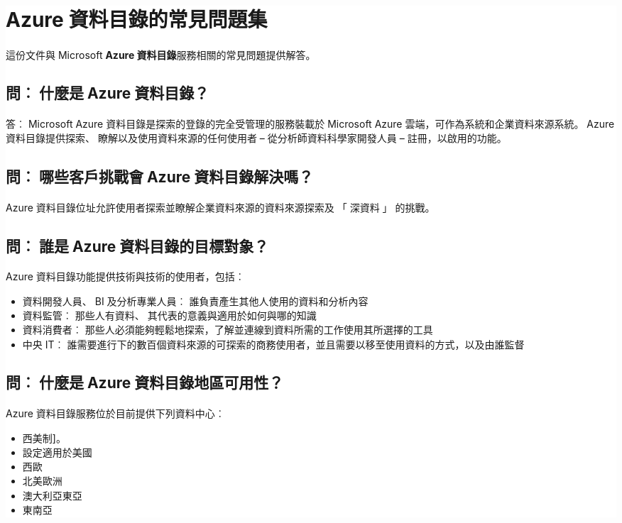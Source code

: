 <properties
   pageTitle="Azure 資料目錄的常見問題集 |Microsoft Azure"
   description="常見問題集的疑問 Azure 資料目錄，包括的資料來源探索、 註解，以及管理功能的詳細資訊。"
   services="data-catalog"
   documentationCenter=""
   authors="steelanddata"
   manager="NA"
   editor=""
   tags=""/>
<tags
   ms.service="data-catalog"
   ms.devlang="NA"
   ms.topic="article"
   ms.tgt_pltfrm="NA"
   ms.workload="data-catalog"
   ms.date="10/04/2016"
   ms.author="maroche"/>

# <a name="azure-data-catalog-frequently-asked-questions"></a>Azure 資料目錄的常見問題集

這份文件與 Microsoft **Azure 資料目錄**服務相關的常見問題提供解答。

## <a name="q-what-is-azure-data-catalog"></a>問︰ 什麼是 Azure 資料目錄？

答︰ Microsoft Azure 資料目錄是探索的登錄的完全受管理的服務裝載於 Microsoft Azure 雲端，可作為系統和企業資料來源系統。 Azure 資料目錄提供探索、 瞭解以及使用資料來源的任何使用者 – 從分析師資料科學家開發人員 – 註冊，以啟用的功能。

## <a name="q-what-customer-challenges-does-azure-data-catalog-solve"></a>問︰ 哪些客戶挑戰會 Azure 資料目錄解決嗎？

Azure 資料目錄位址允許使用者探索並瞭解企業資料來源的資料來源探索及 「 深資料 」 的挑戰。

## <a name="q-who-are-the-target-audiences-for-azure-data-catalog"></a>問︰ 誰是 Azure 資料目錄的目標對象？

Azure 資料目錄功能提供技術與技術的使用者，包括︰

- 資料開發人員、 BI 及分析專業人員︰ 誰負責產生其他人使用的資料和分析內容
-   資料監管︰ 那些人有資料、 其代表的意義與適用於如何與哪的知識
- 資料消費者︰ 那些人必須能夠輕鬆地探索，了解並連線到資料所需的工作使用其所選擇的工具
- 中央 IT︰ 誰需要進行下的數百個資料來源的可探索的商務使用者，並且需要以移至使用資料的方式，以及由誰監督

## <a name="q-what-is-the-azure-data-catalog-region-availability"></a>問︰ 什麼是 Azure 資料目錄地區可用性？

Azure 資料目錄服務位於目前提供下列資料中心︰

- 西美制]。
- 設定適用於美國
- 西歐
- 北美歐洲
- 澳大利亞東亞
- 東南亞
